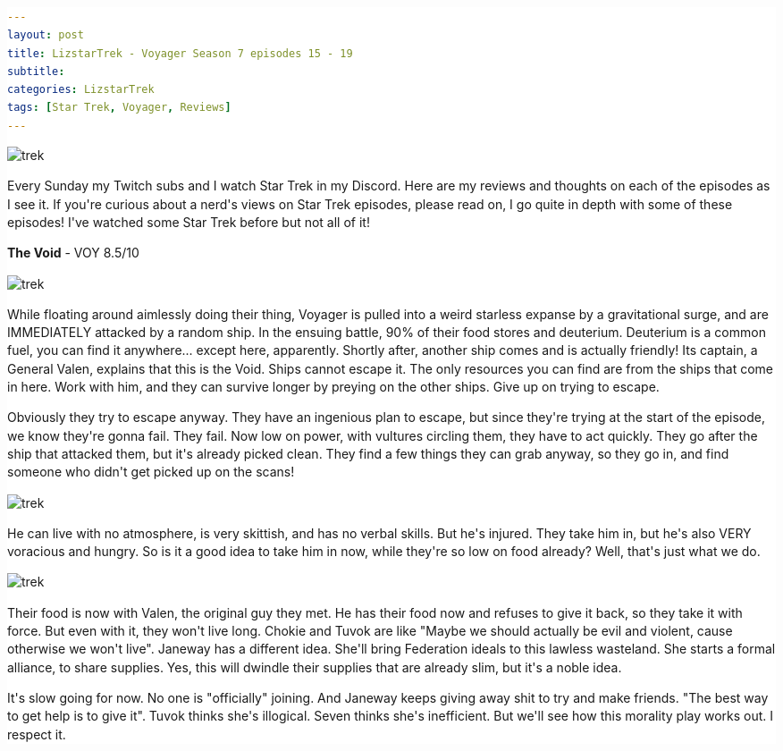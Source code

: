 ```yaml
---
layout: post
title: LizstarTrek - Voyager Season 7 episodes 15 - 19
subtitle: 
categories: LizstarTrek
tags: [Star Trek, Voyager, Reviews]
---
```



<img src="https://imgur.com/spOXX5x.png" alt="trek">

Every Sunday my Twitch subs and I watch Star Trek in my Discord. Here are my reviews and thoughts on each of the episodes as I see it. If you're curious about a nerd's views on Star Trek episodes, please read on, I go quite in depth with some of these episodes! I've watched some Star Trek before but not all of it!



**The Void** - VOY
8.5/10

<img src="https://imgur.com/RENJoSO.png" alt="trek">

While floating around aimlessly doing their thing, Voyager is pulled into a weird starless expanse by a gravitational surge, and are IMMEDIATELY attacked by a random ship. In the ensuing battle, 90% of their food stores and deuterium. Deuterium is a common fuel, you can find it anywhere... except here, apparently. Shortly after, another ship comes and is actually friendly! Its captain, a General Valen, explains that this is the Void. Ships cannot escape it. The only resources you can find are from the ships that come in here. Work with him, and they can survive longer by preying on the other ships. Give up on trying to escape.

Obviously they try to escape anyway. They have an ingenious plan to escape, but since they're trying at the start of the episode, we know they're gonna fail. They fail. Now low on power, with vultures circling them, they have to act quickly. They go after the ship that attacked them, but it's already picked clean. They find a few things they can grab anyway, so they go in, and find someone who didn't get picked up on the scans!

<img src="https://imgur.com/udo2cAn.png" alt="trek">

He can live with no atmosphere, is very skittish, and has no verbal skills. But he's injured. They take him in, but he's also VERY voracious and hungry. So is it a good idea to take him in now, while they're so low on food already? Well, that's just what we do.

<img src="https://imgur.com/1o2uC9R.png" alt="trek">

Their food is now with Valen, the original guy they met. He has their food now and refuses to give it back, so they take it with force. But even with it, they won't live long. Chokie and Tuvok are like "Maybe we should actually be evil and violent, cause otherwise we won't live". Janeway has a different idea. She'll bring Federation ideals to this lawless wasteland. She starts a formal alliance, to share supplies. Yes, this will dwindle their supplies that are already slim, but it's a noble idea.

It's slow going for now. No one is "officially" joining. And Janeway keeps giving away shit to try and make friends. "The best way to get help is to give it". Tuvok thinks she's illogical. Seven thinks she's inefficient. But we'll see how this morality play works out. I respect it.
